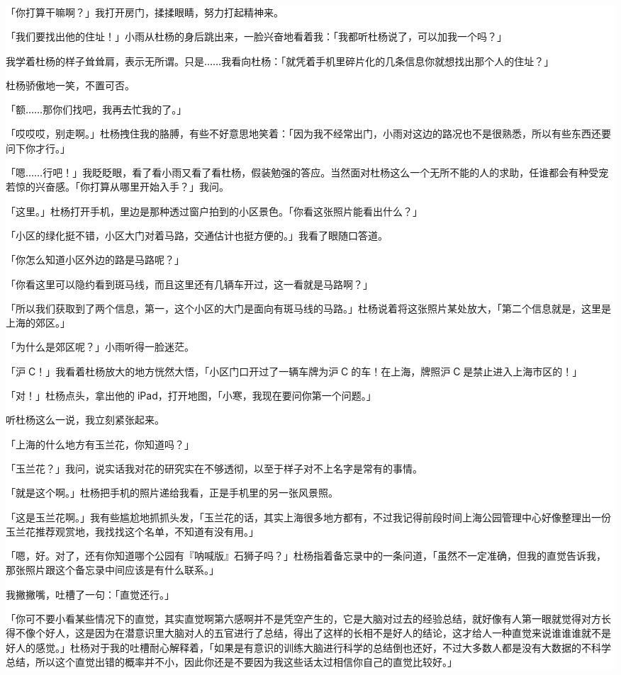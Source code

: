 
「你打算干嘛啊？」我打开房门，揉揉眼睛，努力打起精神来。


「我们要找出他的住址！」小雨从杜杨的身后跳出来，一脸兴奋地看着我：「我都听杜杨说了，可以加我一个吗？」


我学着杜杨的样子耸耸肩，表示无所谓。只是……我看向杜杨：「就凭着手机里碎片化的几条信息你就想找出那个人的住址？」


杜杨骄傲地一笑，不置可否。


「额……那你们找吧，我再去忙我的了。」


「哎哎哎，别走啊。」杜杨拽住我的胳膊，有些不好意思地笑着：「因为我不经常出门，小雨对这边的路况也不是很熟悉，所以有些东西还要问下你才行。」


「嗯……行吧！」我眨眨眼，看了看小雨又看了看杜杨，假装勉强的答应。当然面对杜杨这么一个无所不能的人的求助，任谁都会有种受宠若惊的兴奋感。「你打算从哪里开始入手？」我问。


「这里。」杜杨打开手机，里边是那种透过窗户拍到的小区景色。「你看这张照片能看出什么？」


「小区的绿化挺不错，小区大门对着马路，交通估计也挺方便的。」我看了眼随口答道。


「你怎么知道小区外边的路是马路呢？」


「你看这里可以隐约看到斑马线，而且这里还有几辆车开过，这一看就是马路啊？」


「所以我们获取到了两个信息，第一，这个小区的大门是面向有斑马线的马路。」杜杨说着将这张照片某处放大，「第二个信息就是，这里是上海的郊区。」


「为什么是郊区呢？」小雨听得一脸迷茫。


「沪 C！」我看着杜杨放大的地方恍然大悟，「小区门口开过了一辆车牌为沪 C 的车！在上海，牌照沪 C 是禁止进入上海市区的！」


「对！」杜杨点头，拿出他的 iPad，打开地图，「小寒，我现在要问你第一个问题。」


听杜杨这么一说，我立刻紧张起来。


「上海的什么地方有玉兰花，你知道吗？」


「玉兰花？」我问，说实话我对花的研究实在不够透彻，以至于样子对不上名字是常有的事情。


「就是这个啊。」杜杨把手机的照片递给我看，正是手机里的另一张风景照。


「这是玉兰花啊。」我有些尴尬地抓抓头发，「玉兰花的话，其实上海很多地方都有，不过我记得前段时间上海公园管理中心好像整理出一份玉兰花推荐观赏地，我找找这个名单，不知道有没有用。」


「嗯，好。对了，还有你知道哪个公园有『呐喊版』石狮子吗？」杜杨指着备忘录中的一条问道，「虽然不一定准确，但我的直觉告诉我，那张照片跟这个备忘录中间应该是有什么联系。」


我撇撇嘴，吐槽了一句：「直觉还行。」


「你可不要小看某些情况下的直觉，其实直觉啊第六感啊并不是凭空产生的，它是大脑对过去的经验总结，就好像有人第一眼就觉得对方长得不像个好人，这是因为在潜意识里大脑对人的五官进行了总结，得出了这样的长相不是好人的结论，这才给人一种直觉来说谁谁谁就不是好人的感觉。」杜杨对于我的吐槽耐心解释着，「如果是有意识的训练大脑进行科学的总结倒也还好，不过大多数人都是没有大数据的不科学总结，所以这个直觉出错的概率并不小，因此你还是不要因为我这些话太过相信你自己的直觉比较好。」

